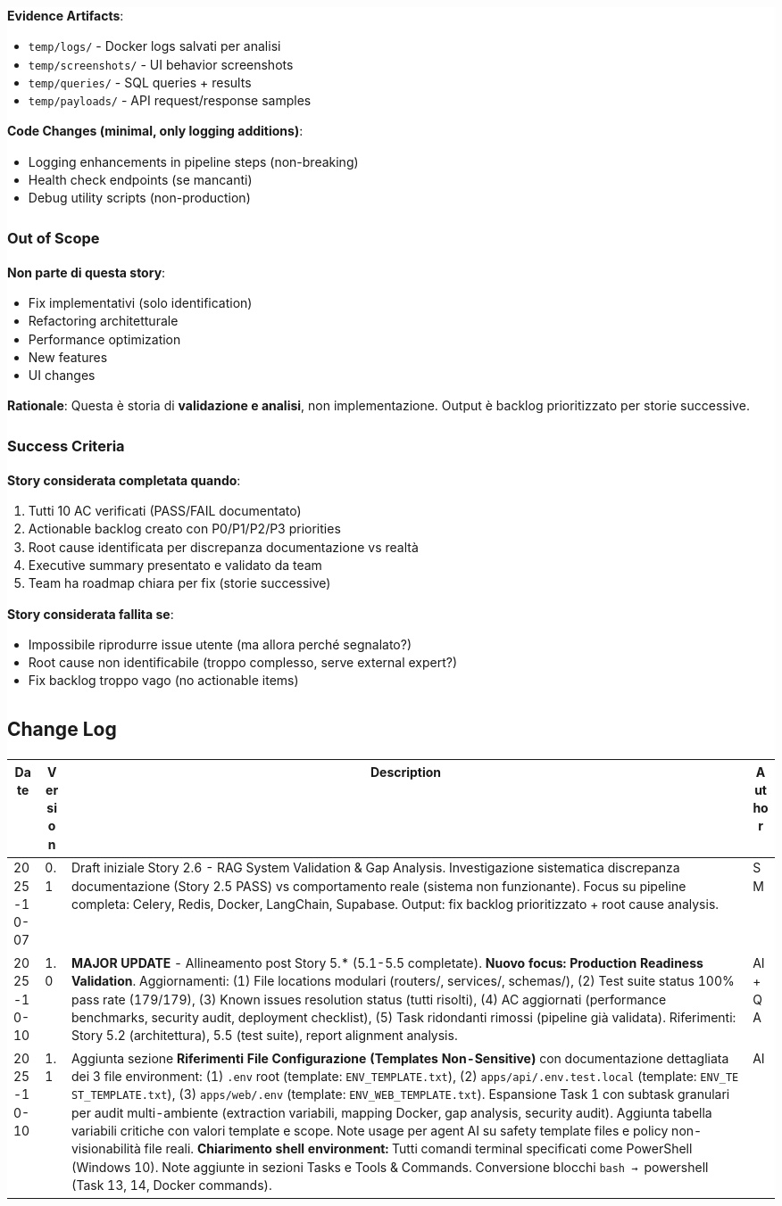 **Evidence Artifacts**:
- `temp/logs/` - Docker logs salvati per analisi
- `temp/screenshots/` - UI behavior screenshots
- `temp/queries/` - SQL queries + results
- `temp/payloads/` - API request/response samples

**Code Changes (minimal, only logging additions)**:
- Logging enhancements in pipeline steps (non-breaking)
- Health check endpoints (se mancanti)
- Debug utility scripts (non-production)

### Out of Scope

**Non parte di questa story**:
- Fix implementativi (solo identification)
- Refactoring architetturale
- Performance optimization
- New features
- UI changes

**Rationale**: Questa è storia di **validazione e analisi**, non implementazione. Output è backlog prioritizzato per storie successive.

### Success Criteria

**Story considerata completata quando**:
1. Tutti 10 AC verificati (PASS/FAIL documentato)
2. Actionable backlog creato con P0/P1/P2/P3 priorities
3. Root cause identificata per discrepanza documentazione vs realtà
4. Executive summary presentato e validato da team
5. Team ha roadmap chiara per fix (storie successive)

**Story considerata fallita se**:
- Impossibile riprodurre issue utente (ma allora perché segnalato?)
- Root cause non identificabile (troppo complesso, serve external expert?)
- Fix backlog troppo vago (no actionable items)

## Change Log

| Date | Version | Description | Author |
|---|---|---|---|
| 2025-10-07 | 0.1 | Draft iniziale Story 2.6 - RAG System Validation & Gap Analysis. Investigazione sistematica discrepanza documentazione (Story 2.5 PASS) vs comportamento reale (sistema non funzionante). Focus su pipeline completa: Celery, Redis, Docker, LangChain, Supabase. Output: fix backlog prioritizzato + root cause analysis. | SM |
| 2025-10-10 | 1.0 | **MAJOR UPDATE** - Allineamento post Story 5.* (5.1-5.5 completate). **Nuovo focus: Production Readiness Validation**. Aggiornamenti: (1) File locations modulari (routers/, services/, schemas/), (2) Test suite status 100% pass rate (179/179), (3) Known issues resolution status (tutti risolti), (4) AC aggiornati (performance benchmarks, security audit, deployment checklist), (5) Task ridondanti rimossi (pipeline già validata). Riferimenti: Story 5.2 (architettura), 5.5 (test suite), report alignment analysis. | AI + QA |
| 2025-10-10 | 1.1 | Aggiunta sezione **Riferimenti File Configurazione (Templates Non-Sensitive)** con documentazione dettagliata dei 3 file environment: (1) `.env` root (template: `ENV_TEMPLATE.txt`), (2) `apps/api/.env.test.local` (template: `ENV_TEST_TEMPLATE.txt`), (3) `apps/web/.env` (template: `ENV_WEB_TEMPLATE.txt`). Espansione Task 1 con subtask granulari per audit multi-ambiente (extraction variabili, mapping Docker, gap analysis, security audit). Aggiunta tabella variabili critiche con valori template e scope. Note usage per agent AI su safety template files e policy non-visionabilità file reali. **Chiarimento shell environment:** Tutti comandi terminal specificati come PowerShell (Windows 10). Note aggiunte in sezioni Tasks e Tools & Commands. Conversione blocchi ```bash → ```powershell (Task 13, 14, Docker commands). | AI |

